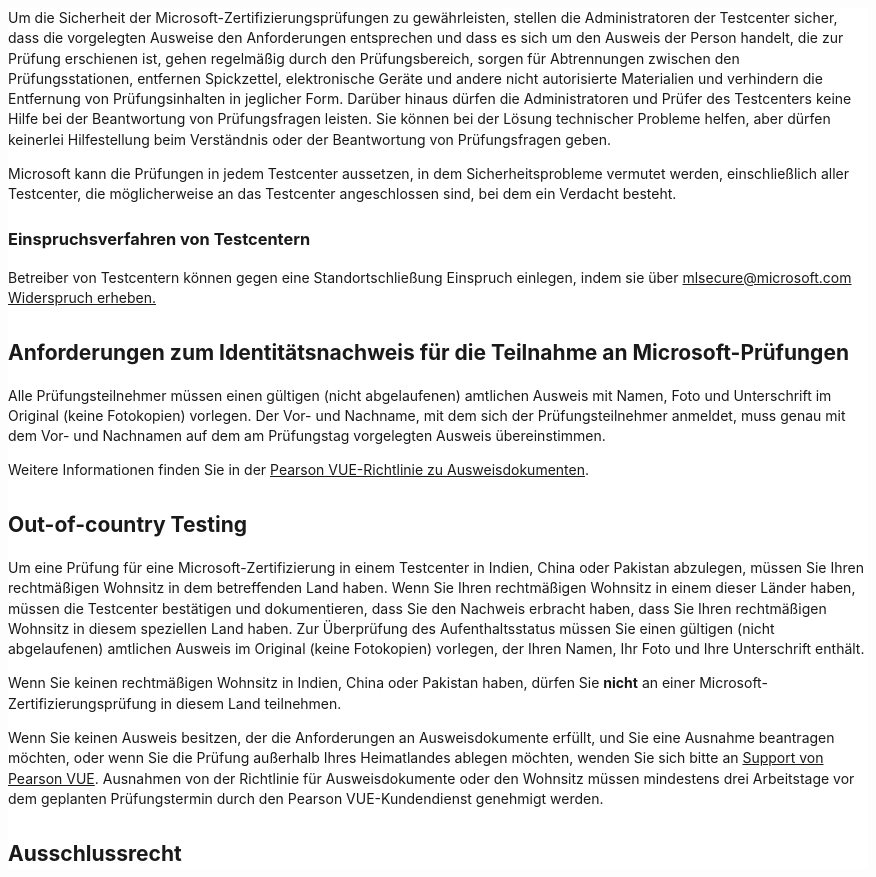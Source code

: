 Um die Sicherheit der Microsoft-Zertifizierungsprüfungen zu gewährleisten, stellen die Administratoren der Testcenter sicher, dass die vorgelegten Ausweise den Anforderungen entsprechen und dass es sich um den Ausweis der Person handelt, die zur Prüfung erschienen ist, gehen regelmäßig durch den Prüfungsbereich, sorgen für Abtrennungen zwischen den Prüfungsstationen, entfernen Spickzettel, elektronische Geräte und andere nicht autorisierte Materialien und verhindern die Entfernung von Prüfungsinhalten in jeglicher Form. Darüber hinaus dürfen die Administratoren und Prüfer des Testcenters keine Hilfe bei der Beantwortung von Prüfungsfragen leisten. Sie können bei der Lösung technischer Probleme helfen, aber dürfen keinerlei Hilfestellung beim Verständnis oder der Beantwortung von Prüfungsfragen geben.

Microsoft kann die Prüfungen in jedem Testcenter aussetzen, in dem Sicherheitsprobleme vermutet werden, einschließlich aller Testcenter, die möglicherweise an das Testcenter angeschlossen sind, bei dem ein Verdacht besteht.

### <a name="testing-center-appeal-process"></a>Einspruchsverfahren von Testcentern

Betreiber von Testcentern können gegen eine Standortschließung Einspruch einlegen, indem sie über [mlsecure@microsoft.com Widerspruch erheben.](mailto:mlsecure@microsoft.com)

## <a name="identification-id-requirements-for-taking-microsoft-exams"></a>Anforderungen zum Identitätsnachweis für die Teilnahme an Microsoft-Prüfungen

Alle Prüfungsteilnehmer müssen einen gültigen (nicht abgelaufenen) amtlichen Ausweis mit Namen, Foto und Unterschrift im Original (keine Fotokopien) vorlegen. Der Vor- und Nachname, mit dem sich der Prüfungsteilnehmer anmeldet, muss genau mit dem Vor- und Nachnamen auf dem am Prüfungstag vorgelegten Ausweis übereinstimmen.

Weitere Informationen finden Sie in der [Pearson VUE-Richtlinie zu Ausweisdokumenten](https://home.pearsonvue.com/Policies/1/English). 

## <a name="out-of-country-testing"></a>Out-of-country Testing

Um eine Prüfung für eine Microsoft-Zertifizierung in einem Testcenter in Indien, China oder Pakistan abzulegen, müssen Sie Ihren rechtmäßigen Wohnsitz in dem betreffenden Land haben. Wenn Sie Ihren rechtmäßigen Wohnsitz in einem dieser Länder haben, müssen die Testcenter bestätigen und dokumentieren, dass Sie den Nachweis erbracht haben, dass Sie Ihren rechtmäßigen Wohnsitz in diesem speziellen Land haben. Zur Überprüfung des Aufenthaltsstatus müssen Sie einen gültigen (nicht abgelaufenen) amtlichen Ausweis im Original (keine Fotokopien) vorlegen, der Ihren Namen, Ihr Foto und Ihre Unterschrift enthält.

Wenn Sie keinen rechtmäßigen Wohnsitz in Indien, China oder Pakistan haben, dürfen Sie **nicht** an einer Microsoft-Zertifizierungsprüfung in diesem Land teilnehmen.

Wenn Sie keinen Ausweis besitzen, der die Anforderungen an Ausweisdokumente erfüllt, und Sie eine Ausnahme beantragen möchten, oder wenn Sie die Prüfung außerhalb Ihres Heimatlandes ablegen möchten, wenden Sie sich bitte an [Support von Pearson VUE](http://www.pearsonvue.com/contact). Ausnahmen von der Richtlinie für Ausweisdokumente oder den Wohnsitz müssen mindestens drei Arbeitstage vor dem geplanten Prüfungstermin durch den Pearson VUE-Kundendienst genehmigt werden.

## <a name="right-of-exclusion"></a>Ausschlussrecht
